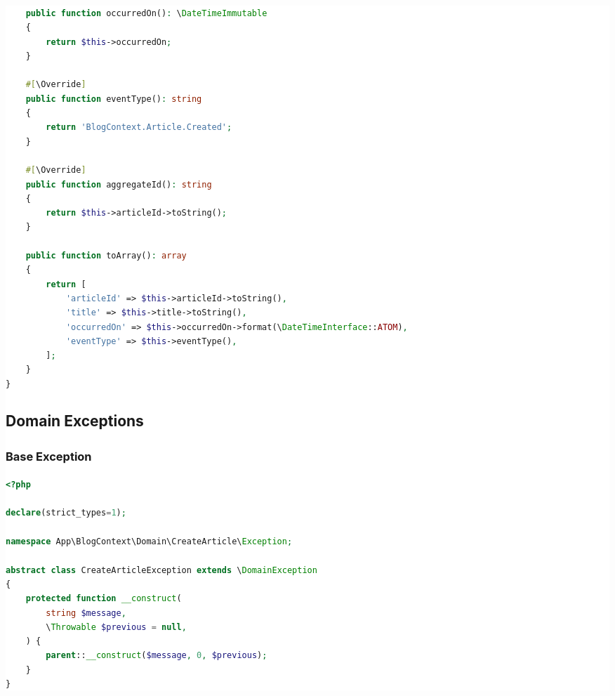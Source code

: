 ```php
    public function occurredOn(): \DateTimeImmutable
    {
        return $this->occurredOn;
    }

    #[\Override]
    public function eventType(): string
    {
        return 'BlogContext.Article.Created';
    }

    #[\Override]
    public function aggregateId(): string
    {
        return $this->articleId->toString();
    }

    public function toArray(): array
    {
        return [
            'articleId' => $this->articleId->toString(),
            'title' => $this->title->toString(),
            'occurredOn' => $this->occurredOn->format(\DateTimeInterface::ATOM),
            'eventType' => $this->eventType(),
        ];
    }
}
```

## Domain Exceptions

### Base Exception

```php
<?php

declare(strict_types=1);

namespace App\BlogContext\Domain\CreateArticle\Exception;

abstract class CreateArticleException extends \DomainException
{
    protected function __construct(
        string $message,
        \Throwable $previous = null,
    ) {
        parent::__construct($message, 0, $previous);
    }
}
```
